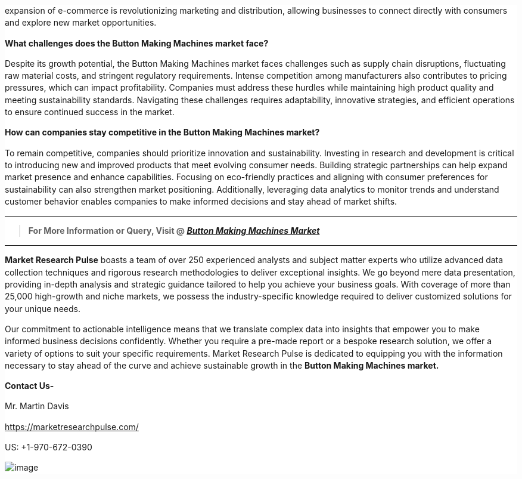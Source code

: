 expansion of e-commerce is revolutionizing marketing and distribution, allowing businesses to connect directly with consumers and explore new market opportunities.</p><p><strong>What challenges does the Button Making Machines market face?</strong></p><p>Despite its growth potential, the Button Making Machines market faces challenges such as supply chain disruptions, fluctuating raw material costs, and stringent regulatory requirements. Intense competition among manufacturers also contributes to pricing pressures, which can impact profitability. Companies must address these hurdles while maintaining high product quality and meeting sustainability standards. Navigating these challenges requires adaptability, innovative strategies, and efficient operations to ensure continued success in the market.</p><p><strong>How can companies stay competitive in the Button Making Machines market?</strong></p><p>To remain competitive, companies should prioritize innovation and sustainability. Investing in research and development is critical to introducing new and improved products that meet evolving consumer needs. Building strategic partnerships can help expand market presence and enhance capabilities. Focusing on eco-friendly practices and aligning with consumer preferences for sustainability can also strengthen market positioning. Additionally, leveraging data analytics to monitor trends and understand customer behavior enables companies to make informed decisions and stay ahead of market shifts.</p><hr /><blockquote><p><strong>For More Information or Query, Visit @&nbsp;<em><a href="https://marketresearchpulse.com/report/76338/button-making-machines-market?utm_source=Linkedin&utm_medium=030">Button Making Machines Market</a></em></strong></p></blockquote><hr /><p><strong>Market Research Pulse</strong> boasts a team of over 250 experienced analysts and subject matter experts who utilize advanced data collection techniques and rigorous research methodologies to deliver exceptional insights. We go beyond mere data presentation, providing in-depth analysis and strategic guidance tailored to help you achieve your business goals. With coverage of more than 25,000 high-growth and niche markets, we possess the industry-specific knowledge required to deliver customized solutions for your unique needs.</p><p>Our commitment to actionable intelligence means that we translate complex data into insights that empower you to make informed business decisions confidently. Whether you require a pre-made report or a bespoke research solution, we offer a variety of options to suit your specific requirements. Market Research Pulse is dedicated to equipping you with the information necessary to stay ahead of the curve and achieve sustainable growth in the <strong>Button Making Machines market.</strong></p><p><strong>Contact Us-</strong></p><p>Mr. Martin Davis</p><p>https://marketresearchpulse.com/</p><p>US: +1-970-672-0390</p>
![image](https://github.com/user-attachments/assets/a37f43a4-49d2-4dcf-95bb-999d9c57edba)
